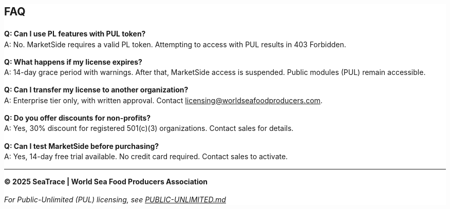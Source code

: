 
## FAQ

**Q: Can I use PL features with PUL token?**  
A: No. MarketSide requires a valid PL token. Attempting to access with PUL results in 403 Forbidden.

**Q: What happens if my license expires?**  
A: 14-day grace period with warnings. After that, MarketSide access is suspended. Public modules (PUL) remain accessible.

**Q: Can I transfer my license to another organization?**  
A: Enterprise tier only, with written approval. Contact licensing@worldseafoodproducers.com.

**Q: Do you offer discounts for non-profits?**  
A: Yes, 30% discount for registered 501(c)(3) organizations. Contact sales for details.

**Q: Can I test MarketSide before purchasing?**  
A: Yes, 14-day free trial available. No credit card required. Contact sales to activate.

---

**© 2025 SeaTrace | World Sea Food Producers Association**

*For Public-Unlimited (PUL) licensing, see [PUBLIC-UNLIMITED.md](PUBLIC-UNLIMITED.md)*
